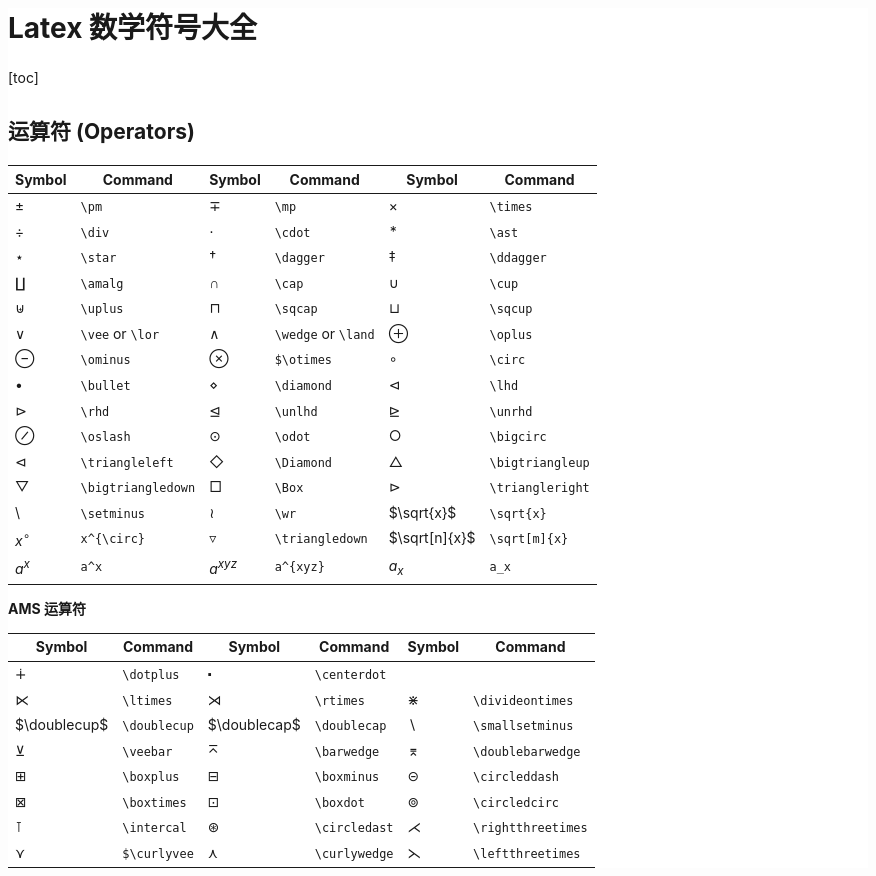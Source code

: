 # Latex 数学符号大全

[toc]

## 运算符 (Operators)

| Symbol             | Command            | Symbol          | Command             | Symbol           | Command          |
| ------------------ | ------------------ | --------------- | ------------------- | ---------------- | ---------------- |
| $\pm$              | `\pm`              | $\mp$           | `\mp`               | $\times$         | `\times`         |
| $\div$             | `\div`             | $\cdot$         | `\cdot`             | $\ast$           | `\ast`           |
| $\star$            | `\star`            | $\dagger$       | `\dagger`           | $\ddagger$       | `\ddagger`       |
| $\amalg$           | `\amalg`           | $\cap$          | `\cap`              | $\cup$           | `\cup`           |
| $\uplus$           | `\uplus`           | $\sqcap$        | `\sqcap`            | $\sqcup$         | `\sqcup`         |
| $\vee$             | `\vee` or `\lor`   | $\wedge$        | `\wedge` or `\land` | $\oplus$         | `\oplus`         |
| $\ominus$          | `\ominus`          | $\otimes$       | `$\otimes`          | $\circ$          | `\circ`          |
| $\bullet$          | `\bullet`          | $\diamond$      | `\diamond`          | $\lhd$           | `\lhd`           |
| $\rhd$             | `\rhd`             | $\unlhd$        | `\unlhd`            | $\unrhd$         | `\unrhd`         |
| $\oslash$          | `\oslash`          | $\odot$         | `\odot`             | $\bigcirc$       | `\bigcirc`       |
| $\triangleleft$    | `\triangleleft`    | $\Diamond$      | `\Diamond`          | $\bigtriangleup$ | `\bigtriangleup` |
| $\bigtriangledown$ | `\bigtriangledown` | $\Box$          | `\Box`              | $\triangleright$ | `\triangleright` |
| $\setminus$        | `\setminus`        | $\wr$           | `\wr`               | $\sqrt{x}$       | `\sqrt{x}`       |
| $x^{\circ}$        | `x^{\circ}`        | $\triangledown$ | `\triangledown`     | $\sqrt[n]{x}$    | `\sqrt[m]{x}`    |
| $a^x$              | `a^x`              | $a^{xyz}$       | `a^{xyz}`           | $a_x$            | `a_x`            |

**AMS 运算符**

| Symbol       | Command      | Symbol        | Command       | Symbol             | Command            |
| ------------ | ------------ | ------------- | ------------- | ------------------ | ------------------ |
| $\dotplus$   | `\dotplus`   | $\centerdot$  | `\centerdot`  |                    |                    |
| $\ltimes$    | `\ltimes`    | $\rtimes$     | `\rtimes`     | $\divideontimes$   | `\divideontimes`   |
| $\doublecup$ | `\doublecup` | $\doublecap$  | `\doublecap`  | $\smallsetminus$   | `\smallsetminus`   |
| $\veebar$    | `\veebar`    | $\barwedge$   | `\barwedge`   | $\doublebarwedge$  | `\doublebarwedge`  |
| $\boxplus$   | `\boxplus`   | $\boxminus$   | `\boxminus`   | $\circleddash$     | `\circleddash`     |
| $\boxtimes$  | `\boxtimes`  | $\boxdot$     | `\boxdot`     | $\circledcirc$     | `\circledcirc`     |
| $\intercal$  | `\intercal`  | $\circledast$ | `\circledast` | $\rightthreetimes$ | `\rightthreetimes` |
| $\curlyvee$  | `$\curlyvee` | $\curlywedge$ | `\curlywedge` | $\leftthreetimes$  | `\leftthreetimes`  |
